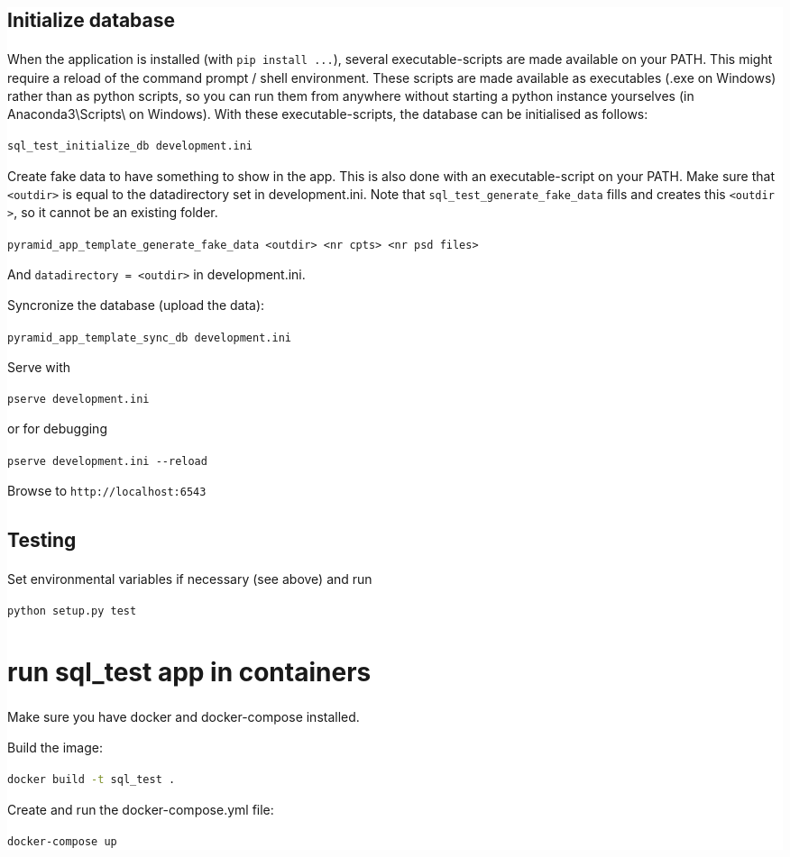## Initialize database

When the application is installed (with `pip install ...`), several executable-scripts are made
available on your PATH. This might require a reload of the command prompt / shell environment.
These scripts are made available as executables (.exe on Windows) rather than as python scripts,
so you can run them from anywhere without starting a python instance yourselves (in Anaconda3\Scripts\ on Windows).
With these executable-scripts, the database can be initialised as follows:

    sql_test_initialize_db development.ini

Create fake data to have something to show in the app. This is also done with an executable-script on your PATH.
Make sure that `<outdir>` is equal to the datadirectory set in development.ini.
Note that `sql_test_generate_fake_data` fills and creates this `<outdir>`, so it cannot
be an existing folder.

    pyramid_app_template_generate_fake_data <outdir> <nr cpts> <nr psd files>

And `datadirectory = <outdir>` in development.ini.

Syncronize the database (upload the data):

    pyramid_app_template_sync_db development.ini

Serve with

    pserve development.ini

or for debugging

    pserve development.ini --reload

Browse to `http://localhost:6543`

## Testing

Set environmental variables if necessary (see above) and run

```bash
python setup.py test
```

# run sql_test app in containers

Make sure you have docker and docker-compose installed.

Build the image:

```bash
docker build -t sql_test .
```

Create and run the docker-compose.yml file:

```bash
docker-compose up
```
